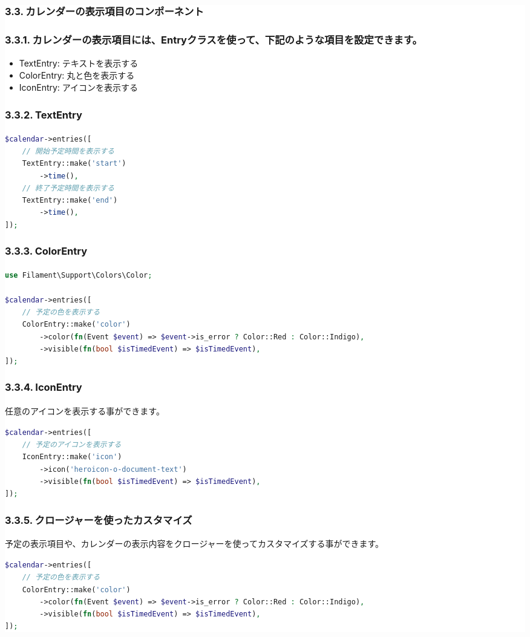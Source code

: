 ### 3.3. カレンダーの表示項目のコンポーネント

### 3.3.1. カレンダーの表示項目には、Entryクラスを使って、下記のような項目を設定できます。

- TextEntry: テキストを表示する
- ColorEntry: 丸と色を表示する
- IconEntry: アイコンを表示する

### 3.3.2. TextEntry

```php
$calendar->entries([
    // 開始予定時間を表示する
    TextEntry::make('start')
        ->time(),
    // 終了予定時間を表示する
    TextEntry::make('end')
        ->time(),
]);
```

### 3.3.3. ColorEntry

```php
use Filament\Support\Colors\Color;

$calendar->entries([
    // 予定の色を表示する
    ColorEntry::make('color')
        ->color(fn(Event $event) => $event->is_error ? Color::Red : Color::Indigo),
        ->visible(fn(bool $isTimedEvent) => $isTimedEvent),
]);
```

### 3.3.4. IconEntry

任意のアイコンを表示する事ができます。

```php
$calendar->entries([
    // 予定のアイコンを表示する
    IconEntry::make('icon')
        ->icon('heroicon-o-document-text')
        ->visible(fn(bool $isTimedEvent) => $isTimedEvent),
]);
```

### 3.3.5. クロージャーを使ったカスタマイズ

予定の表示項目や、カレンダーの表示内容をクロージャーを使ってカスタマイズする事ができます。

```php
$calendar->entries([
    // 予定の色を表示する
    ColorEntry::make('color')
        ->color(fn(Event $event) => $event->is_error ? Color::Red : Color::Indigo),
        ->visible(fn(bool $isTimedEvent) => $isTimedEvent),
]);
```
